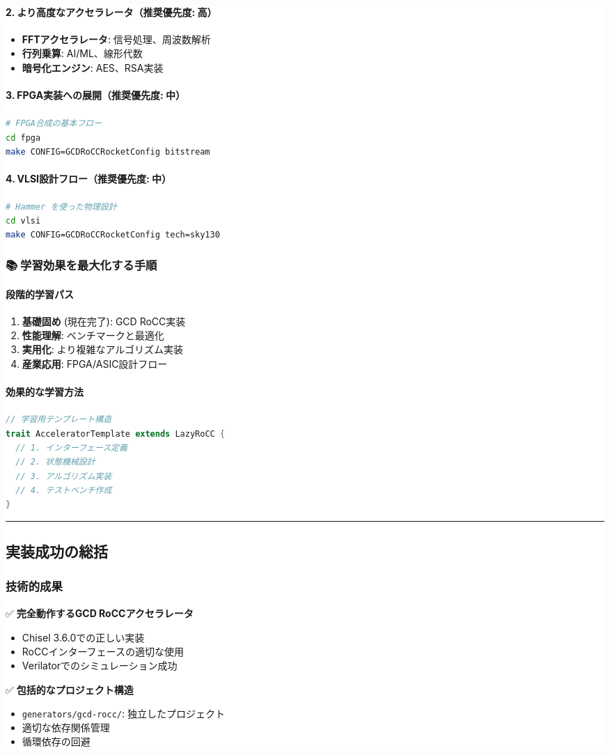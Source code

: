 #### 2. より高度なアクセラレータ（推奨優先度: 高）
- **FFTアクセラレータ**: 信号処理、周波数解析
- **行列乗算**: AI/ML、線形代数
- **暗号化エンジン**: AES、RSA実装

#### 3. FPGA実装への展開（推奨優先度: 中）
```bash
# FPGA合成の基本フロー
cd fpga
make CONFIG=GCDRoCCRocketConfig bitstream
```

#### 4. VLSI設計フロー（推奨優先度: 中）
```bash
# Hammer を使った物理設計
cd vlsi
make CONFIG=GCDRoCCRocketConfig tech=sky130
```

### 📚 学習効果を最大化する手順

#### 段階的学習パス
1. **基礎固め** (現在完了): GCD RoCC実装
2. **性能理解**: ベンチマークと最適化
3. **実用化**: より複雑なアルゴリズム実装
4. **産業応用**: FPGA/ASIC設計フロー

#### 効果的な学習方法
```scala
// 学習用テンプレート構造
trait AcceleratorTemplate extends LazyRoCC {
  // 1. インターフェース定義
  // 2. 状態機械設計
  // 3. アルゴリズム実装
  // 4. テストベンチ作成
}
```

---

## 実装成功の総括

### 技術的成果
✅ **完全動作するGCD RoCCアクセラレータ**
- Chisel 3.6.0での正しい実装
- RoCCインターフェースの適切な使用
- Verilatorでのシミュレーション成功

✅ **包括的なプロジェクト構造**
- `generators/gcd-rocc/`: 独立したプロジェクト
- 適切な依存関係管理
- 循環依存の回避
